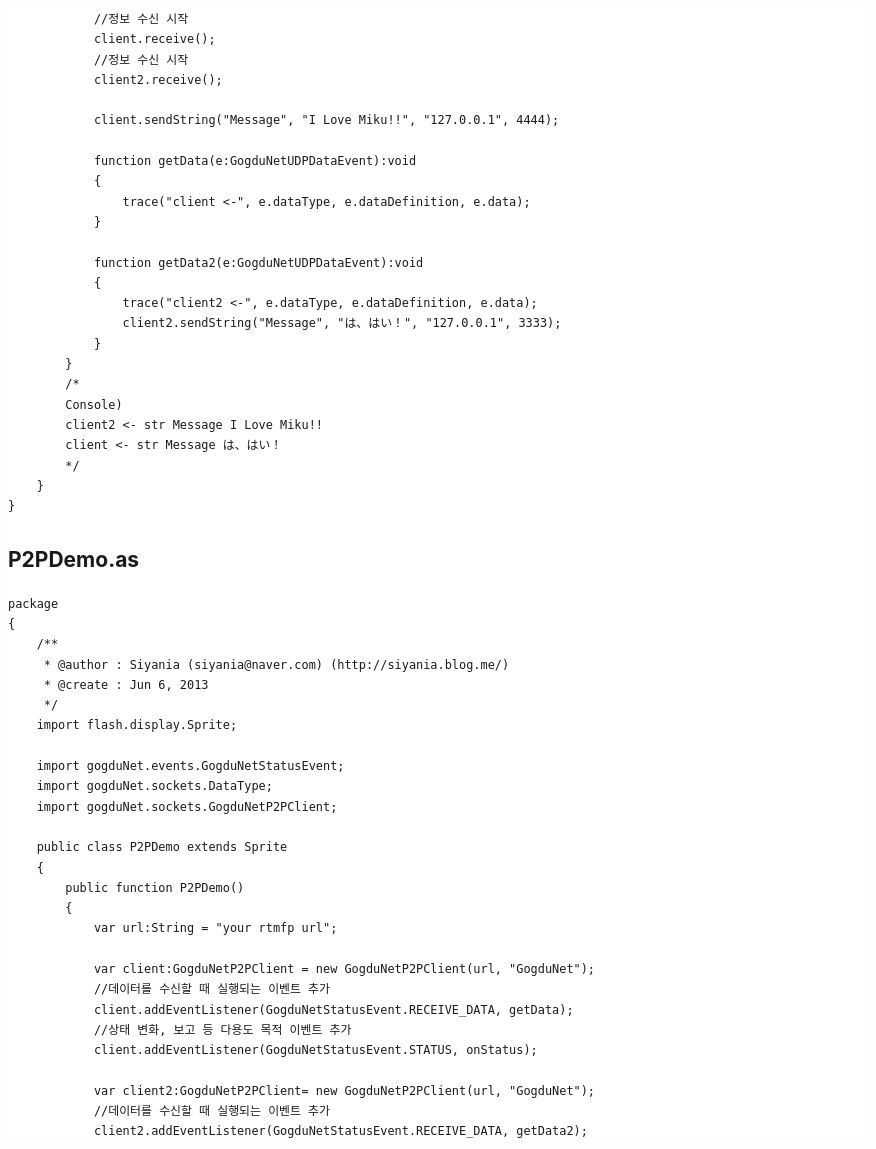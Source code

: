 				//정보 수신 시작
				client.receive();
				//정보 수신 시작
				client2.receive();
				
				client.sendString("Message", "I Love Miku!!", "127.0.0.1", 4444);
				
				function getData(e:GogduNetUDPDataEvent):void
				{
					trace("client <-", e.dataType, e.dataDefinition, e.data);
				}
				
				function getData2(e:GogduNetUDPDataEvent):void
				{
					trace("client2 <-", e.dataType, e.dataDefinition, e.data);
					client2.sendString("Message", "は、はい！", "127.0.0.1", 3333);
				}
			}
			/*
			Console)
			client2 <- str Message I Love Miku!!
			client <- str Message は、はい！
			*/
		}
	}

P2PDemo.as
-----

	package
	{
		/**
		 * @author : Siyania (siyania@naver.com) (http://siyania.blog.me/)
		 * @create : Jun 6, 2013
		 */
		import flash.display.Sprite;
		
		import gogduNet.events.GogduNetStatusEvent;
		import gogduNet.sockets.DataType;
		import gogduNet.sockets.GogduNetP2PClient;
		
		public class P2PDemo extends Sprite
		{
			public function P2PDemo()
			{
				var url:String = "your rtmfp url";
				
				var client:GogduNetP2PClient = new GogduNetP2PClient(url, "GogduNet");
				//데이터를 수신할 때 실행되는 이벤트 추가
				client.addEventListener(GogduNetStatusEvent.RECEIVE_DATA, getData);
				//상태 변화, 보고 등 다용도 목적 이벤트 추가
				client.addEventListener(GogduNetStatusEvent.STATUS, onStatus);
				
				var client2:GogduNetP2PClient= new GogduNetP2PClient(url, "GogduNet");
				//데이터를 수신할 때 실행되는 이벤트 추가
				client2.addEventListener(GogduNetStatusEvent.RECEIVE_DATA, getData2);
				